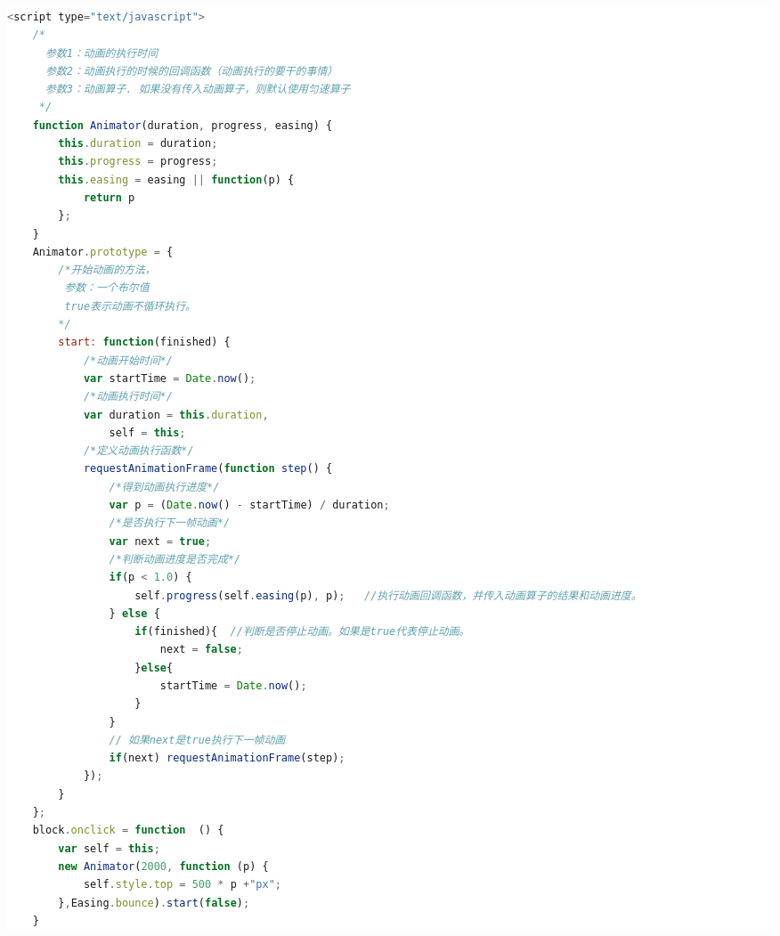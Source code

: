 ```javascript
<script type="text/javascript">
	/*
	  参数1：动画的执行时间
	  参数2：动画执行的时候的回调函数（动画执行的要干的事情）
	  参数3：动画算子. 如果没有传入动画算子，则默认使用匀速算子
	 */
	function Animator(duration, progress, easing) {
		this.duration = duration;
		this.progress = progress;
		this.easing = easing || function(p) {
			return p
		};
	}
	Animator.prototype = {
		/*开始动画的方法， 
		 参数：一个布尔值
		 true表示动画不循环执行。	 
		*/
		start: function(finished) {
			/*动画开始时间*/
			var startTime = Date.now();
			/*动画执行时间*/
			var duration = this.duration,
				self = this;
			/*定义动画执行函数*/
			requestAnimationFrame(function step() {
				/*得到动画执行进度*/
				var p = (Date.now() - startTime) / duration;
				/*是否执行下一帧动画*/
				var next = true;
				/*判断动画进度是否完成*/
				if(p < 1.0) {
					self.progress(self.easing(p), p);   //执行动画回调函数，并传入动画算子的结果和动画进度。
				} else {
					if(finished){  //判断是否停止动画。如果是true代表停止动画。
						next = false;
					}else{
						startTime = Date.now();
					} 
				}
				// 如果next是true执行下一帧动画
				if(next) requestAnimationFrame(step);
			});
		}
	};
	block.onclick = function  () {
		var self = this;
		new Animator(2000, function (p) {
			self.style.top = 500 * p +"px";
		},Easing.bounce).start(false);
	}
```
